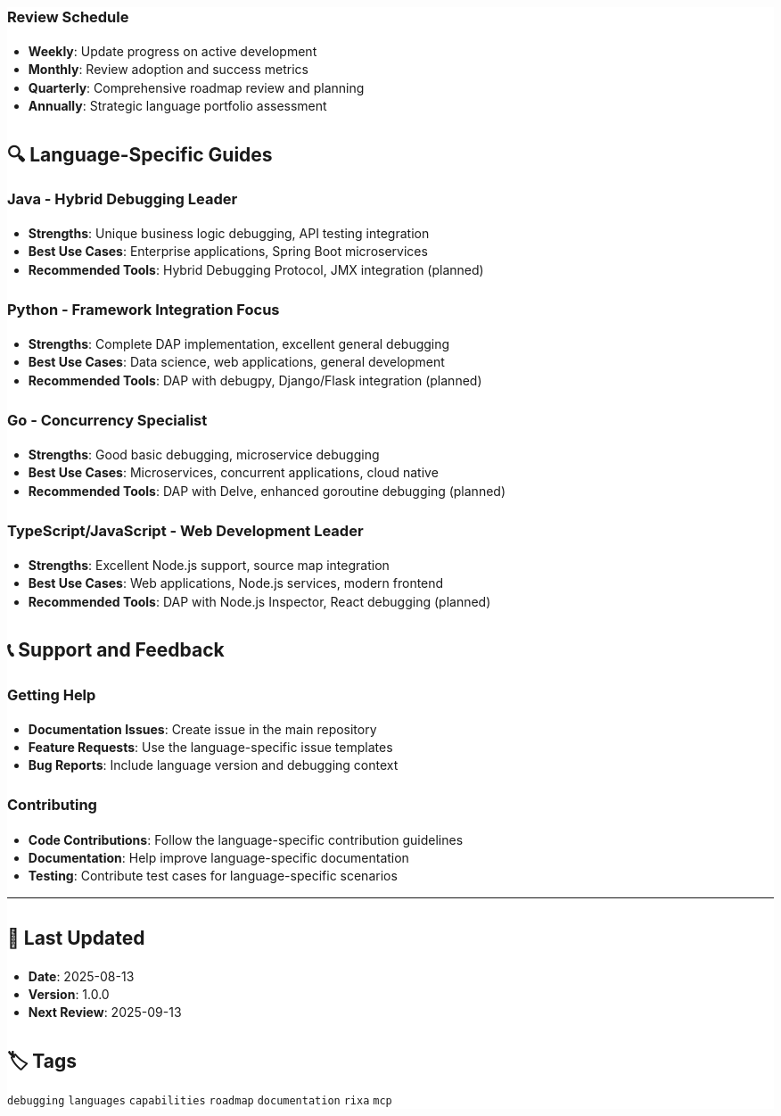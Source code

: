 ### Review Schedule

- **Weekly**: Update progress on active development
- **Monthly**: Review adoption and success metrics
- **Quarterly**: Comprehensive roadmap review and planning
- **Annually**: Strategic language portfolio assessment

## 🔍 Language-Specific Guides

### Java - Hybrid Debugging Leader
- **Strengths**: Unique business logic debugging, API testing integration
- **Best Use Cases**: Enterprise applications, Spring Boot microservices
- **Recommended Tools**: Hybrid Debugging Protocol, JMX integration (planned)

### Python - Framework Integration Focus
- **Strengths**: Complete DAP implementation, excellent general debugging
- **Best Use Cases**: Data science, web applications, general development
- **Recommended Tools**: DAP with debugpy, Django/Flask integration (planned)

### Go - Concurrency Specialist
- **Strengths**: Good basic debugging, microservice debugging
- **Best Use Cases**: Microservices, concurrent applications, cloud native
- **Recommended Tools**: DAP with Delve, enhanced goroutine debugging (planned)

### TypeScript/JavaScript - Web Development Leader
- **Strengths**: Excellent Node.js support, source map integration
- **Best Use Cases**: Web applications, Node.js services, modern frontend
- **Recommended Tools**: DAP with Node.js Inspector, React debugging (planned)

## 📞 Support and Feedback

### Getting Help
- **Documentation Issues**: Create issue in the main repository
- **Feature Requests**: Use the language-specific issue templates
- **Bug Reports**: Include language version and debugging context

### Contributing
- **Code Contributions**: Follow the language-specific contribution guidelines
- **Documentation**: Help improve language-specific documentation
- **Testing**: Contribute test cases for language-specific scenarios

---

## 📅 Last Updated
- **Date**: 2025-08-13
- **Version**: 1.0.0
- **Next Review**: 2025-09-13

## 🏷️ Tags
`debugging` `languages` `capabilities` `roadmap` `documentation` `rixa` `mcp`
